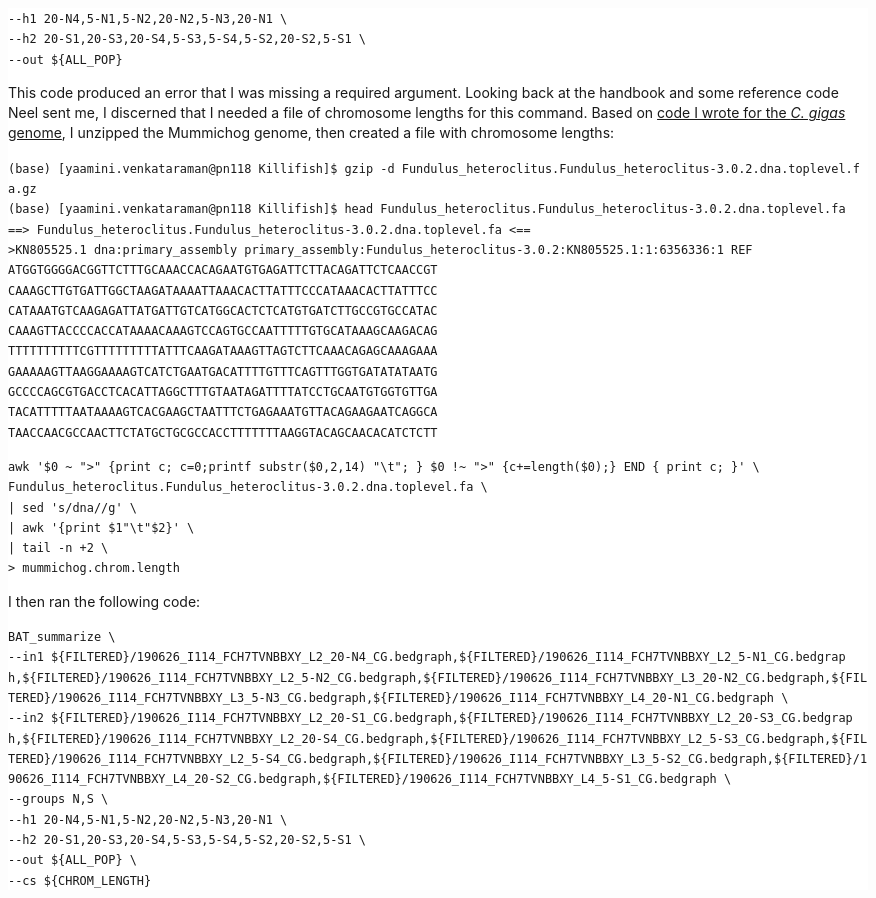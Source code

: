 ```
--h1 20-N4,5-N1,5-N2,20-N2,5-N3,20-N1 \
--h2 20-S1,20-S3,20-S4,5-S3,5-S4,5-S2,20-S2,5-S1 \
--out ${ALL_POP}
```

This code produced an error that I was missing a required argument. Looking back at the handbook and some reference code Neel sent me, I discerned that I needed a file of chromosome lengths for this command. Based on [code I wrote for the *C. gigas* genome](https://github.com/RobertsLab/project-gigas-oa-meth/blob/master/code/08-Generating-Genome-Feature-Tracks.ipynb), I unzipped the Mummichog genome, then created a file with chromosome lengths:

```
(base) [yaamini.venkataraman@pn118 Killifish]$ gzip -d Fundulus_heteroclitus.Fundulus_heteroclitus-3.0.2.dna.toplevel.fa.gz
(base) [yaamini.venkataraman@pn118 Killifish]$ head Fundulus_heteroclitus.Fundulus_heteroclitus-3.0.2.dna.toplevel.fa
==> Fundulus_heteroclitus.Fundulus_heteroclitus-3.0.2.dna.toplevel.fa <==
>KN805525.1 dna:primary_assembly primary_assembly:Fundulus_heteroclitus-3.0.2:KN805525.1:1:6356336:1 REF
ATGGTGGGGACGGTTCTTTGCAAACCACAGAATGTGAGATTCTTACAGATTCTCAACCGT
CAAAGCTTGTGATTGGCTAAGATAAAATTAAACACTTATTTCCCATAAACACTTATTTCC
CATAAATGTCAAGAGATTATGATTGTCATGGCACTCTCATGTGATCTTGCCGTGCCATAC
CAAAGTTACCCCACCATAAAACAAAGTCCAGTGCCAATTTTTGTGCATAAAGCAAGACAG
TTTTTTTTTTCGTTTTTTTTTATTTCAAGATAAAGTTAGTCTTCAAACAGAGCAAAGAAA
GAAAAAGTTAAGGAAAAGTCATCTGAATGACATTTTGTTTCAGTTTGGTGATATATAATG
GCCCCAGCGTGACCTCACATTAGGCTTTGTAATAGATTTTATCCTGCAATGTGGTGTTGA
TACATTTTTAATAAAAGTCACGAAGCTAATTTCTGAGAAATGTTACAGAAGAATCAGGCA
TAACCAACGCCAACTTCTATGCTGCGCCACCTTTTTTTAAGGTACAGCAACACATCTCTT
```

```
awk '$0 ~ ">" {print c; c=0;printf substr($0,2,14) "\t"; } $0 !~ ">" {c+=length($0);} END { print c; }' \
Fundulus_heteroclitus.Fundulus_heteroclitus-3.0.2.dna.toplevel.fa \
| sed 's/dna//g' \
| awk '{print $1"\t"$2}' \
| tail -n +2 \
> mummichog.chrom.length
```

I then ran the following code:

```
BAT_summarize \
--in1 ${FILTERED}/190626_I114_FCH7TVNBBXY_L2_20-N4_CG.bedgraph,${FILTERED}/190626_I114_FCH7TVNBBXY_L2_5-N1_CG.bedgraph,${FILTERED}/190626_I114_FCH7TVNBBXY_L2_5-N2_CG.bedgraph,${FILTERED}/190626_I114_FCH7TVNBBXY_L3_20-N2_CG.bedgraph,${FILTERED}/190626_I114_FCH7TVNBBXY_L3_5-N3_CG.bedgraph,${FILTERED}/190626_I114_FCH7TVNBBXY_L4_20-N1_CG.bedgraph \
--in2 ${FILTERED}/190626_I114_FCH7TVNBBXY_L2_20-S1_CG.bedgraph,${FILTERED}/190626_I114_FCH7TVNBBXY_L2_20-S3_CG.bedgraph,${FILTERED}/190626_I114_FCH7TVNBBXY_L2_20-S4_CG.bedgraph,${FILTERED}/190626_I114_FCH7TVNBBXY_L2_5-S3_CG.bedgraph,${FILTERED}/190626_I114_FCH7TVNBBXY_L2_5-S4_CG.bedgraph,${FILTERED}/190626_I114_FCH7TVNBBXY_L3_5-S2_CG.bedgraph,${FILTERED}/190626_I114_FCH7TVNBBXY_L4_20-S2_CG.bedgraph,${FILTERED}/190626_I114_FCH7TVNBBXY_L4_5-S1_CG.bedgraph \
--groups N,S \
--h1 20-N4,5-N1,5-N2,20-N2,5-N3,20-N1 \
--h2 20-S1,20-S3,20-S4,5-S3,5-S4,5-S2,20-S2,5-S1 \
--out ${ALL_POP} \
--cs ${CHROM_LENGTH}
```
